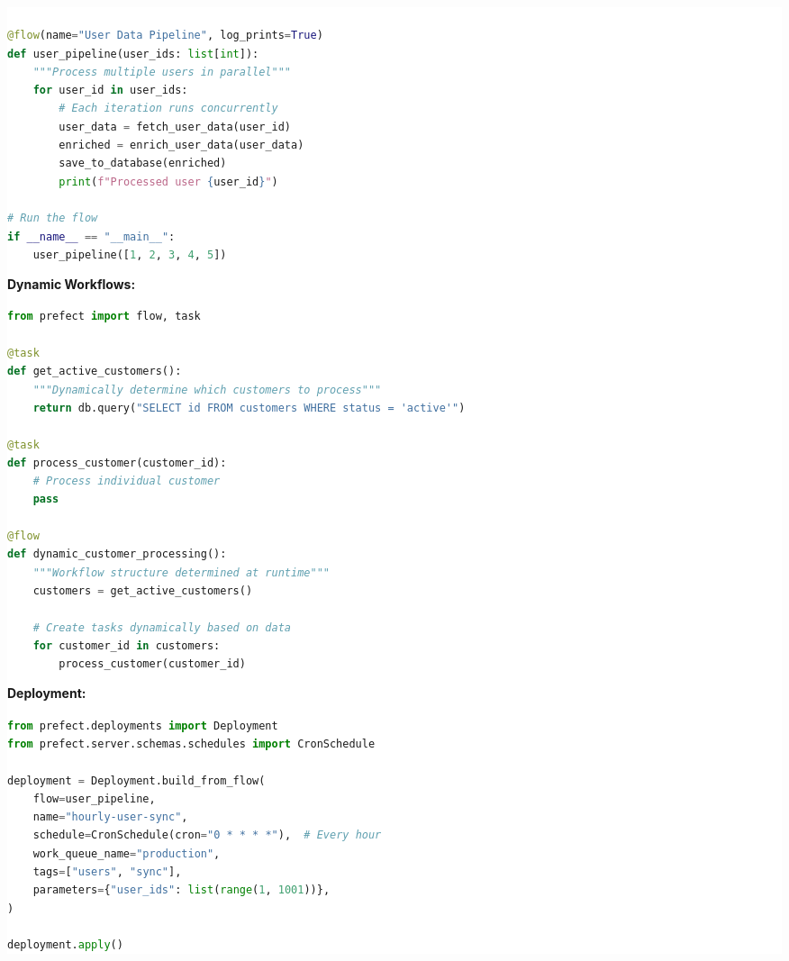 ```python

@flow(name="User Data Pipeline", log_prints=True)
def user_pipeline(user_ids: list[int]):
    """Process multiple users in parallel"""
    for user_id in user_ids:
        # Each iteration runs concurrently
        user_data = fetch_user_data(user_id)
        enriched = enrich_user_data(user_data)
        save_to_database(enriched)
        print(f"Processed user {user_id}")

# Run the flow
if __name__ == "__main__":
    user_pipeline([1, 2, 3, 4, 5])
```

**Dynamic Workflows:**

```python
from prefect import flow, task

@task
def get_active_customers():
    """Dynamically determine which customers to process"""
    return db.query("SELECT id FROM customers WHERE status = 'active'")

@task
def process_customer(customer_id):
    # Process individual customer
    pass

@flow
def dynamic_customer_processing():
    """Workflow structure determined at runtime"""
    customers = get_active_customers()
    
    # Create tasks dynamically based on data
    for customer_id in customers:
        process_customer(customer_id)
```

**Deployment:**

```python
from prefect.deployments import Deployment
from prefect.server.schemas.schedules import CronSchedule

deployment = Deployment.build_from_flow(
    flow=user_pipeline,
    name="hourly-user-sync",
    schedule=CronSchedule(cron="0 * * * *"),  # Every hour
    work_queue_name="production",
    tags=["users", "sync"],
    parameters={"user_ids": list(range(1, 1001))},
)

deployment.apply()
```
